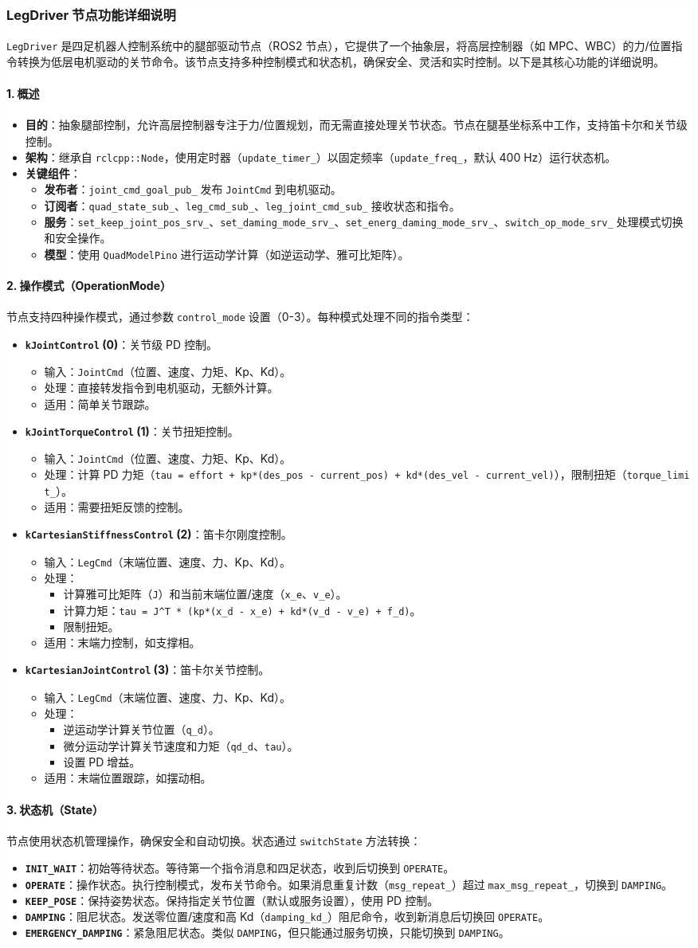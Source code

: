 ### LegDriver 节点功能详细说明

`LegDriver` 是四足机器人控制系统中的腿部驱动节点（ROS2 节点），它提供了一个抽象层，将高层控制器（如 MPC、WBC）的力/位置指令转换为低层电机驱动的关节命令。该节点支持多种控制模式和状态机，确保安全、灵活和实时控制。以下是其核心功能的详细说明。

#### 1. 概述
- **目的**：抽象腿部控制，允许高层控制器专注于力/位置规划，而无需直接处理关节状态。节点在腿基坐标系中工作，支持笛卡尔和关节级控制。
- **架构**：继承自 `rclcpp::Node`，使用定时器（`update_timer_`）以固定频率（`update_freq_`，默认 400 Hz）运行状态机。
- **关键组件**：
  - **发布者**：`joint_cmd_goal_pub_` 发布 `JointCmd` 到电机驱动。
  - **订阅者**：`quad_state_sub_`、`leg_cmd_sub_`、`leg_joint_cmd_sub_` 接收状态和指令。
  - **服务**：`set_keep_joint_pos_srv_`、`set_daming_mode_srv_`、`set_energ_daming_mode_srv_`、`switch_op_mode_srv_` 处理模式切换和安全操作。
  - **模型**：使用 `QuadModelPino` 进行运动学计算（如逆运动学、雅可比矩阵）。

#### 2. 操作模式（OperationMode）
节点支持四种操作模式，通过参数 `control_mode` 设置（0-3）。每种模式处理不同的指令类型：

- **`kJointControl` (0)**：关节级 PD 控制。
  - 输入：`JointCmd`（位置、速度、力矩、Kp、Kd）。
  - 处理：直接转发指令到电机驱动，无额外计算。
  - 适用：简单关节跟踪。

- **`kJointTorqueControl` (1)**：关节扭矩控制。
  - 输入：`JointCmd`（位置、速度、力矩、Kp、Kd）。
  - 处理：计算 PD 力矩（`tau = effort + kp*(des_pos - current_pos) + kd*(des_vel - current_vel)`），限制扭矩（`torque_limit_`）。
  - 适用：需要扭矩反馈的控制。

- **`kCartesianStiffnessControl` (2)**：笛卡尔刚度控制。
  - 输入：`LegCmd`（末端位置、速度、力、Kp、Kd）。
  - 处理：
    - 计算雅可比矩阵（`J`）和当前末端位置/速度（`x_e`、`v_e`）。
    - 计算力矩：`tau = J^T * (kp*(x_d - x_e) + kd*(v_d - v_e) + f_d)`。
    - 限制扭矩。
  - 适用：末端力控制，如支撑相。

- **`kCartesianJointControl` (3)**：笛卡尔关节控制。
  - 输入：`LegCmd`（末端位置、速度、力、Kp、Kd）。
  - 处理：
    - 逆运动学计算关节位置（`q_d`）。
    - 微分运动学计算关节速度和力矩（`qd_d`、`tau`）。
    - 设置 PD 增益。
  - 适用：末端位置跟踪，如摆动相。

#### 3. 状态机（State）
节点使用状态机管理操作，确保安全和自动切换。状态通过 `switchState` 方法转换：

- **`INIT_WAIT`**：初始等待状态。等待第一个指令消息和四足状态，收到后切换到 `OPERATE`。
- **`OPERATE`**：操作状态。执行控制模式，发布关节命令。如果消息重复计数（`msg_repeat_`）超过 `max_msg_repeat_`，切换到 `DAMPING`。
- **`KEEP_POSE`**：保持姿势状态。保持指定关节位置（默认或服务设置），使用 PD 控制。
- **`DAMPING`**：阻尼状态。发送零位置/速度和高 Kd（`damping_kd_`）阻尼命令，收到新消息后切换回 `OPERATE`。
- **`EMERGENCY_DAMPING`**：紧急阻尼状态。类似 `DAMPING`，但只能通过服务切换，只能切换到 `DAMPING`。
